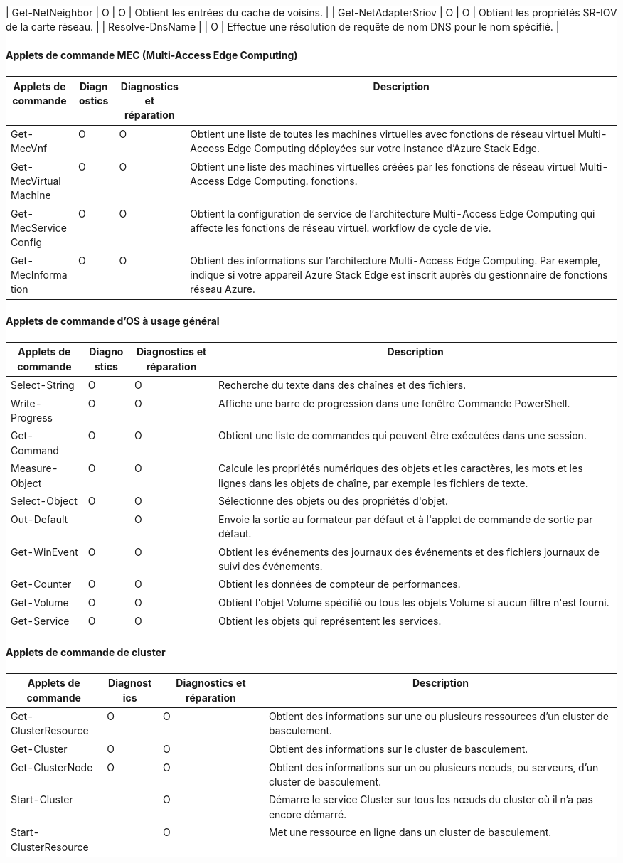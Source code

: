 | Get-NetNeighbor           | O           | O                    | Obtient les entrées du cache de voisins.                                                                                                           |
| Get-NetAdapterSriov       | O           | O                    | Obtient les propriétés SR-IOV de la carte réseau.                                                                                     |
| Resolve-DnsName           |             | O                    | Effectue une résolution de requête de nom DNS pour le nom spécifié.                                                                           |


####  <a name="multi-access-edge-computing-mec-cmdlets"></a>Applets de commande MEC (Multi-Access Edge Computing)

| Applets de commande | Diagnostics | Diagnostics et réparation | Description                                                                                                       |
|-------------------------------------------|-------------|----------------------|-------------------------------------------------------------------------------------------------------------------|
| Get-MecVnf                                | O           | O                    | Obtient une liste de toutes les machines virtuelles avec fonctions de réseau virtuel Multi-Access Edge Computing déployées sur votre instance d’Azure Stack Edge.       |
| Get-MecVirtualMachine                     | O           | O                    | Obtient une liste des machines virtuelles créées par les fonctions de réseau virtuel Multi-Access Edge Computing. fonctions.                    |
| Get-MecServiceConfig                      | O           | O                    | Obtient la configuration de service de l’architecture Multi-Access Edge Computing qui affecte les fonctions de réseau virtuel. workflow de cycle de vie. |
| Get-MecInformation                        | O           | O                    | Obtient des informations sur l’architecture Multi-Access Edge Computing. Par exemple, indique si votre appareil Azure Stack Edge est inscrit auprès du gestionnaire de fonctions réseau Azure.

####  <a name="general-purpose-os-cmdlets"></a>Applets de commande d’OS à usage général

| Applets de commande | Diagnostics | Diagnostics et réparation | Description                                                                                                                  |
|----------------------------|-------------|----------------------|------------------------------------------------------------------------------------------------------------------------------|
| Select-String              | O           | O                    | Recherche du texte dans des chaînes et des fichiers.                                                                                             |
| Write-Progress             | O           | O                    | Affiche une barre de progression dans une fenêtre Commande PowerShell.                                                                  |
| Get-Command                | O           | O                    | Obtient une liste de commandes qui peuvent être exécutées dans une session.                                                                        |
| Measure-Object             | O           | O                    | Calcule les propriétés numériques des objets et les caractères, les mots et les lignes dans les objets de chaîne, par exemple les fichiers de texte. |
| Select-Object              | O           | O                    | Sélectionne des objets ou des propriétés d'objet.                                                                                        |
| Out-Default                |             | O                    | Envoie la sortie au formateur par défaut et à l'applet de commande de sortie par défaut.                                                  |
| Get-WinEvent               | O           | O                    | Obtient les événements des journaux des événements et des fichiers journaux de suivi des événements.                                                                     |
| Get-Counter                | O           | O                    | Obtient les données de compteur de performances.                                                                                               |
| Get-Volume                 | O           | O                    | Obtient l'objet Volume spécifié ou tous les objets Volume si aucun filtre n'est fourni.                                            |
| Get-Service                | O           | O                    | Obtient les objets qui représentent les services.                                                                                    |

#### <a name="cluster-cmdlets"></a>Applets de commande de cluster 

| Applets de commande       | Diagnostics | Diagnostics et réparation | Description                                                                            |
|-----------------------|-------------|----------------------|----------------------------------------------------------------------------------------|
| Get-ClusterResource   | O           | O                    | Obtient des informations sur une ou plusieurs ressources d’un cluster de basculement.                    |
| Get-Cluster           | O           | O                    | Obtient des informations sur le cluster de basculement.                                               |
| Get-ClusterNode       | O           | O                    | Obtient des informations sur un ou plusieurs nœuds, ou serveurs, d’un cluster de basculement.           |
| Start-Cluster         |             | O                    | Démarre le service Cluster sur tous les nœuds du cluster où il n’a pas encore démarré. |
| Start-ClusterResource |             | O                    | Met une ressource en ligne dans un cluster de basculement.                                        |